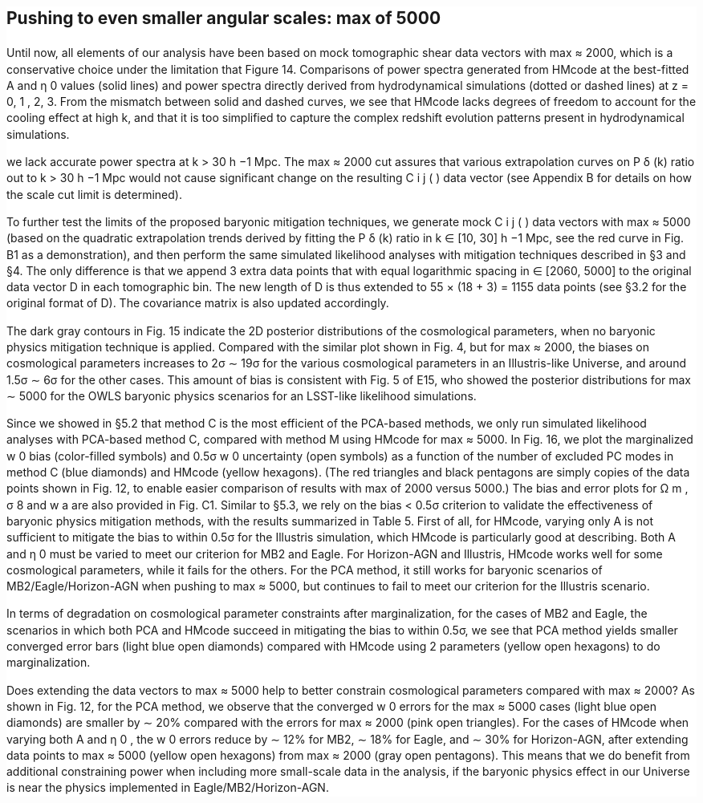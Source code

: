 ## Pushing to even smaller angular scales: max of 5000

Until now, all elements of our analysis have been based on mock tomographic shear data vectors with max ≈ 2000, which is a conservative choice under the limitation that  Figure 14. Comparisons of power spectra generated from HMcode at the best-fitted A and η 0 values (solid lines) and power spectra directly derived from hydrodynamical simulations (dotted or dashed lines) at z = 0, 1 , 2, 3. From the mismatch between solid and dashed curves, we see that HMcode lacks degrees of freedom to account for the cooling effect at high k, and that it is too simplified to capture the complex redshift evolution patterns present in hydrodynamical simulations.

we lack accurate power spectra at k > 30 h −1 Mpc. The max ≈ 2000 cut assures that various extrapolation curves on P δ (k) ratio out to k > 30 h −1 Mpc would not cause significant change on the resulting C i j ( ) data vector (see Appendix B for details on how the scale cut limit is determined).

To further test the limits of the proposed baryonic mitigation techniques, we generate mock C i j ( ) data vectors with max ≈ 5000 (based on the quadratic extrapolation trends derived by fitting the P δ (k) ratio in k ∈ [10, 30] h −1 Mpc, see the red curve in Fig. B1 as a demonstration), and then perform the same simulated likelihood analyses with mitigation techniques described in §3 and §4. The only difference is that we append 3 extra data points that with equal logarithmic spacing in ∈ [2060, 5000] to the original data vector D in each tomographic bin. The new length of D is thus extended to 55 × (18 + 3) = 1155 data points (see §3.2 for the original format of D). The covariance matrix is also updated accordingly.

The dark gray contours in Fig. 15 indicate the 2D posterior distributions of the cosmological parameters, when no baryonic physics mitigation technique is applied. Compared with the similar plot shown in Fig. 4, but for max ≈ 2000, the biases on cosmological parameters increases to 2σ ∼ 19σ for the various cosmological parameters in an Illustris-like Universe, and around 1.5σ ∼ 6σ for the other cases. This amount of bias is consistent with Fig. 5 of E15, who showed the posterior distributions for max ∼ 5000 for the OWLS baryonic physics scenarios for an LSST-like likelihood simulations.

Since we showed in §5.2 that method C is the most efficient of the PCA-based methods, we only run simulated likelihood analyses with PCA-based method C, compared with method M using HMcode for max ≈ 5000. In Fig. 16, we plot the marginalized w 0 bias (color-filled symbols) and 0.5σ w 0 uncertainty (open symbols) as a function of the number of excluded PC modes in method C (blue diamonds) and HMcode (yellow hexagons). (The red triangles and black pentagons are simply copies of the data points shown in Fig. 12, to enable easier comparison of results with max of 2000 versus 5000.) The bias and error plots for Ω m , σ 8 and w a are also provided in Fig. C1. Similar to §5.3, we rely on the bias < 0.5σ criterion to validate the effectiveness of baryonic physics mitigation methods, with the results summarized in Table 5. First of all, for HMcode, varying only A is not sufficient to mitigate the bias to within 0.5σ for the Illustris simulation, which HMcode is particularly good at describing. Both A and η 0 must be varied to meet our criterion for MB2 and Eagle. For Horizon-AGN and Illustris, HMcode works well for some cosmological parameters, while it fails for the others. For the PCA method, it still works for baryonic scenarios of MB2/Eagle/Horizon-AGN when pushing to max ≈ 5000, but continues to fail to meet our criterion for the Illustris scenario.

In terms of degradation on cosmological parameter constraints after marginalization, for the cases of MB2 and Eagle, the scenarios in which both PCA and HMcode succeed in mitigating the bias to within 0.5σ, we see that PCA method yields smaller converged error bars (light blue open diamonds) compared with HMcode using 2 parameters (yellow open hexagons) to do marginalization.

Does extending the data vectors to max ≈ 5000 help to better constrain cosmological parameters compared with max ≈ 2000? As shown in Fig. 12, for the PCA method, we observe that the converged w 0 errors for the max ≈ 5000 cases (light blue open diamonds) are smaller by ∼ 20% compared with the errors for max ≈ 2000 (pink open triangles). For the cases of HMcode when varying both A and η 0 , the w 0 errors reduce by ∼ 12% for MB2, ∼ 18% for Eagle, and ∼ 30% for Horizon-AGN, after extending data points to max ≈ 5000 (yellow open hexagons) from max ≈ 2000 (gray open pentagons). This means that we do benefit from additional constraining power when including more small-scale data in the analysis, if the baryonic physics effect in our Universe is near the physics implemented in Eagle/MB2/Horizon-AGN.
